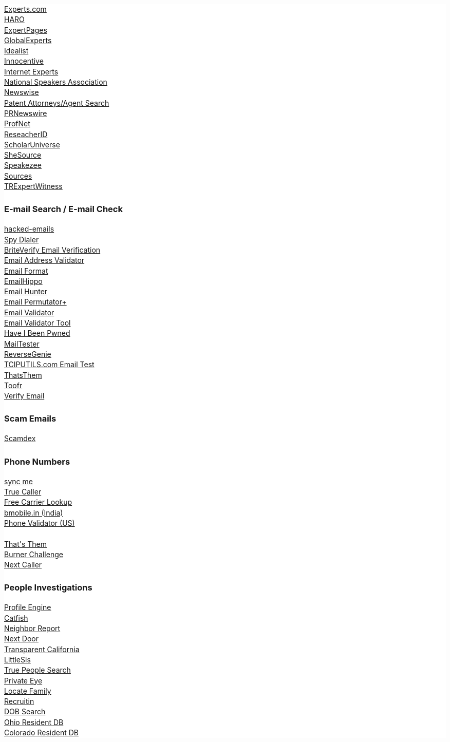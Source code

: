 [Experts.com](http://www.experts.com/)<br>
[HARO](http://www.helpareporter.com/)<br>
[ExpertPages](http://expertpages.com/)<br>
[GlobalExperts](http://www.theglobalexperts.org/)<br>
[Idealist](http://www.idealist.org/)<br>
[Innocentive](http://www.innocentive.com/)<br>
[Internet Experts](http://www.internetexperts.info/)<br>
[National Speakers Association](http://www.nsaspeaker.org/)<br>
[Newswise](http://www.newswise.com/)<br>
[Patent Attorneys/Agent Search](https://oedci.uspto.gov/OEDCI)<br>
[PRNewswire](https://prnmedia.prnewswire.com/)<br>
[ProfNet](http://www.prnewswire.com/profnet)<br>
[ReseacherID](http://www.researcherid.com/)<br>
[ScholarUniverse](http://www.scholaruniverse.com/)<br>
[SheSource](http://www.shesource.org/)<br>
[Speakezee](https://www.speakezee.org/)<br>
[Sources](http://www.sources.com/)<br>
[TRExpertWitness](https://trexpertwitness.com/)<br>
### E-mail Search / E-mail Check
[hacked-emails](https://hacked-emails.com/check_email)<br>
[Spy Dialer](http://www.spydialer.com/)<br>
[BriteVerify Email Verification](http://www.briteverify.co.uk/)<br>
[Email Address Validator](http://www.email-validator.net/)<br>
[Email Format](http://email-format.com/)<br>
[EmailHippo](https://tools.verifyemailaddress.io/)<br>
[Email Hunter](https://emailhunter.co/)<br>
[Email Permutator+](http://metricsparrow.com/toolkit/email-permutator)<br>
[Email Validator](https://chema.ga/emailvalidator/index.php)<br>
[Email Validator Tool](http://e-mailvalidator.com/)<br>
[Have I Been Pwned](https://haveibeenpwned.com/)<br>
[MailTester](http://mailtester.com/testmail.php)<br>
[ReverseGenie](http://www.reversegenie.com/email.php)<br>
[TCIPUTILS.com Email Test](http://www.tcpiputils.com/email-test)<br>
[ThatsThem](https://thatsthem.com/reverse-email-lookup)<br>
[Toofr](https://www.toofr.com/)<br>
[Verify Email](http://verify-email.org/)<br>
### Scam Emails
[Scamdex](http://www.scamdex.com)<br>
### Phone Numbers
[sync me](https://sync.me/)<br>
[True Caller](https://www.truecaller.com/)<br>
[Free Carrier Lookup](http://freecarrierlookup.com/)<br>
[bmobile.in (India)](https://bmobile.in/)<br>
[Phone Validator (US)](http://www.phonevalidator.com)<br>  
[That's Them](http://thatsthem.com)<br>
[Burner Challenge](https://challenge.burnerapp.com)<br>
[Next Caller](https://nextcaller.com/)<br>
### People Investigations
[Profile Engine](http://profileengine.com/)<br>
[Catfish](https://socialcatfish.com)<br>
[Neighbor Report](http://neighbor.report/)<br>
[Next Door](https://nextdoor.com/)<br>
[Transparent California](http://transparentcalifornia.com)<br>
[LittleSis](https://littlesis.org/)<br>
[True People Search](https://www.truepeoplesearch.com/)<br>
[Private Eye](https://www.privateeye.com)<br>
[Locate Family](http://www.locatefamily.com)<br>
[Recruitin](https://recruitin.net)<br>
[DOB Search](https://www.dobsearch.com)<br>
[Ohio Resident DB](https://ohioresidentdb.com)<br>
[Colorado Resident DB](https://coloradoresidentdb.com/)<br>